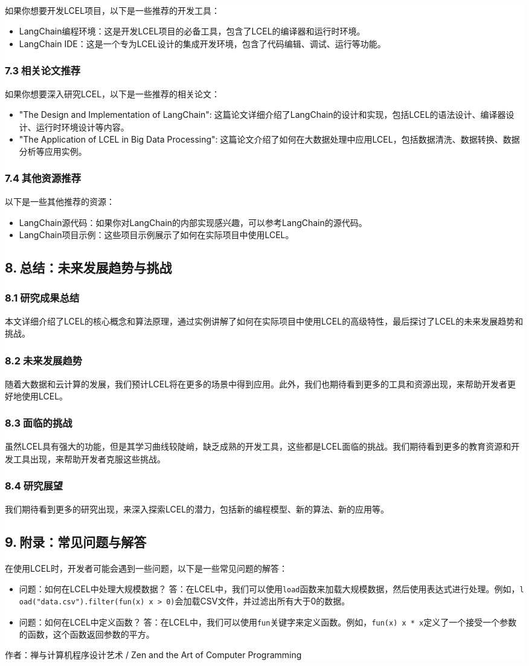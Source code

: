 如果你想要开发LCEL项目，以下是一些推荐的开发工具：

- LangChain编程环境：这是开发LCEL项目的必备工具，包含了LCEL的编译器和运行时环境。
- LangChain IDE：这是一个专为LCEL设计的集成开发环境，包含了代码编辑、调试、运行等功能。

### 7.3 相关论文推荐

如果你想要深入研究LCEL，以下是一些推荐的相关论文：

- "The Design and Implementation of LangChain": 这篇论文详细介绍了LangChain的设计和实现，包括LCEL的语法设计、编译器设计、运行时环境设计等内容。
- "The Application of LCEL in Big Data Processing": 这篇论文介绍了如何在大数据处理中应用LCEL，包括数据清洗、数据转换、数据分析等应用实例。

### 7.4 其他资源推荐

以下是一些其他推荐的资源：

- LangChain源代码：如果你对LangChain的内部实现感兴趣，可以参考LangChain的源代码。
- LangChain项目示例：这些项目示例展示了如何在实际项目中使用LCEL。

## 8. 总结：未来发展趋势与挑战

### 8.1 研究成果总结

本文详细介绍了LCEL的核心概念和算法原理，通过实例讲解了如何在实际项目中使用LCEL的高级特性，最后探讨了LCEL的未来发展趋势和挑战。

### 8.2 未来发展趋势

随着大数据和云计算的发展，我们预计LCEL将在更多的场景中得到应用。此外，我们也期待看到更多的工具和资源出现，来帮助开发者更好地使用LCEL。

### 8.3 面临的挑战

虽然LCEL具有强大的功能，但是其学习曲线较陡峭，缺乏成熟的开发工具，这些都是LCEL面临的挑战。我们期待看到更多的教育资源和开发工具出现，来帮助开发者克服这些挑战。

### 8.4 研究展望

我们期待看到更多的研究出现，来深入探索LCEL的潜力，包括新的编程模型、新的算法、新的应用等。

## 9. 附录：常见问题与解答

在使用LCEL时，开发者可能会遇到一些问题，以下是一些常见问题的解答：

- 问题：如何在LCEL中处理大规模数据？
  答：在LCEL中，我们可以使用`load`函数来加载大规模数据，然后使用表达式进行处理。例如，`load("data.csv").filter(fun(x) x > 0)`会加载CSV文件，并过滤出所有大于0的数据。

- 问题：如何在LCEL中定义函数？
  答：在LCEL中，我们可以使用`fun`关键字来定义函数。例如，`fun(x) x * x`定义了一个接受一个参数的函数，这个函数返回参数的平方。

作者：禅与计算机程序设计艺术 / Zen and the Art of Computer Programming